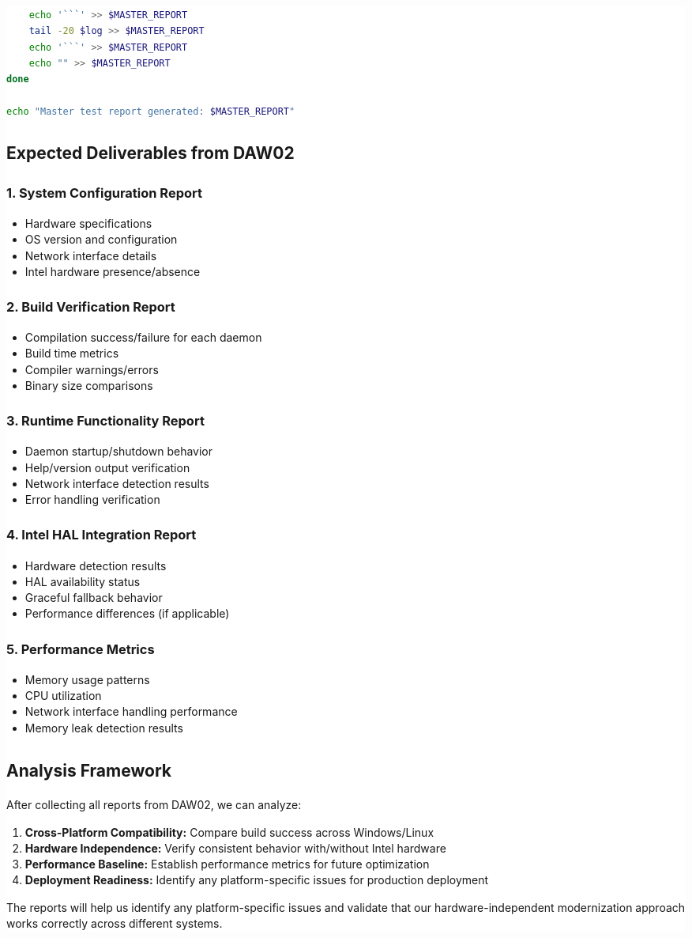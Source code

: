 ```bash
    echo '```' >> $MASTER_REPORT
    tail -20 $log >> $MASTER_REPORT
    echo '```' >> $MASTER_REPORT
    echo "" >> $MASTER_REPORT
done

echo "Master test report generated: $MASTER_REPORT"
```

## Expected Deliverables from DAW02

### 1. System Configuration Report
- Hardware specifications
- OS version and configuration
- Network interface details
- Intel hardware presence/absence

### 2. Build Verification Report
- Compilation success/failure for each daemon
- Build time metrics
- Compiler warnings/errors
- Binary size comparisons

### 3. Runtime Functionality Report
- Daemon startup/shutdown behavior
- Help/version output verification
- Network interface detection results
- Error handling verification

### 4. Intel HAL Integration Report
- Hardware detection results
- HAL availability status
- Graceful fallback behavior
- Performance differences (if applicable)

### 5. Performance Metrics
- Memory usage patterns
- CPU utilization
- Network interface handling performance
- Memory leak detection results

## Analysis Framework

After collecting all reports from DAW02, we can analyze:

1. **Cross-Platform Compatibility:** Compare build success across Windows/Linux
2. **Hardware Independence:** Verify consistent behavior with/without Intel hardware
3. **Performance Baseline:** Establish performance metrics for future optimization
4. **Deployment Readiness:** Identify any platform-specific issues for production deployment

The reports will help us identify any platform-specific issues and validate that our hardware-independent modernization approach works correctly across different systems.
